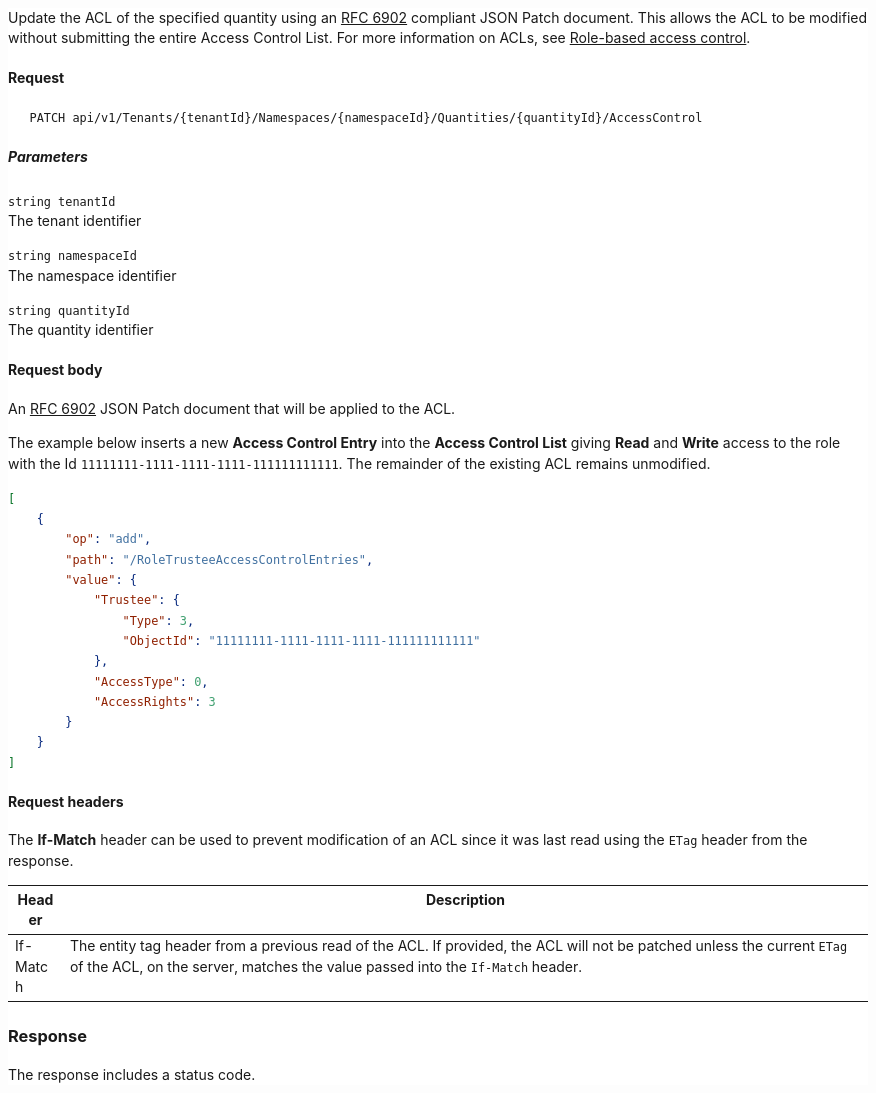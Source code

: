 Update the ACL of the specified quantity using an [RFC 6902](https://tools.ietf.org/html/rfc6902) compliant JSON Patch document. This allows the ACL to be modified without submitting the entire Access Control List. For more information on ACLs, see [Role-based access control](xref:accessControl).

#### Request
 ```text
    PATCH api/v1/Tenants/{tenantId}/Namespaces/{namespaceId}/Quantities/{quantityId}/AccessControl
 ```

##### Parameters

`string tenantId`  
The tenant identifier  
  
`string namespaceId`  
The namespace identifier  
  
`string quantityId`  
The quantity identifier  

#### Request body 
An [RFC 6902](https://tools.ietf.org/html/rfc6902) JSON Patch document that will be applied to the ACL.

The example below inserts a new **Access Control Entry** into the **Access Control List** giving **Read** and **Write** access to the role with the Id `11111111-1111-1111-1111-111111111111`. The remainder of the existing ACL remains unmodified.
```json
[
    {
        "op": "add",
        "path": "/RoleTrusteeAccessControlEntries",
        "value": {
            "Trustee": {
                "Type": 3,
                "ObjectId": "11111111-1111-1111-1111-111111111111"
            },
            "AccessType": 0,
            "AccessRights": 3
        }
    }
]
```

#### Request headers

The **If-Match** header can be used to prevent modification of an ACL since it was last read using the `ETag` header from the response.

| Header | Description |
|--|--|
| If-Match | The entity tag header from a previous read of the ACL. If provided, the ACL will not be patched unless the current `ETag` of the ACL, on the server, matches the value passed into the `If-Match` header. |

### Response  
The response includes a status code.
